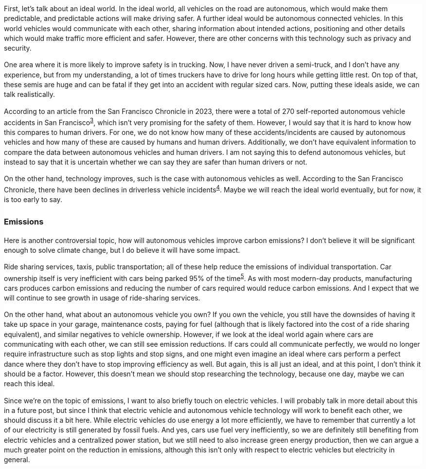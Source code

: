 First, let’s talk about an ideal world. In the ideal world, all vehicles on the road are autonomous, which would make them predictable, and predictable actions will make driving safer. A further ideal would be autonomous connected vehicles. In this world vehicles would communicate with each other, sharing information about intended actions, positioning and other details which would make traffic more efficient and safer. However, there are other concerns with this technology such as privacy and security.

One area where it is more likely to improve safety is in trucking. Now, I have never driven a semi-truck, and I don’t have any experience, but from my understanding, a lot of times truckers have to drive for long hours while getting little rest. On top of that, these semis are huge and can be fatal if they get into an accident with regular sized cars. Now, putting these ideals aside, we can talk realistically.

According to an article from the San Francisco Chronicle in 2023, there were a total of 270 self-reported autonomous vehicle accidents in San Francisco<sup>[3]</sup>, which isn’t very promising for the safety of them. However, I would say that it is hard to know how this compares to human drivers. For one, we do not know how many of these accidents/incidents are caused by autonomous vehicles and how many of these are caused by humans and human drivers. Additionally, we don’t have equivalent information to compare the data between autonomous vehicles and human drivers. I am not saying this to defend autonomous vehicles, but instead to say that it is uncertain whether we can say they are safer than human drivers or not.

On the other hand, technology improves, such is the case with autonomous vehicles as well. According to the San Francisco Chronicle, there have been declines in driverless vehicle incidents<sup>[4]</sup>. Maybe we will reach the ideal world eventually, but for now, it is too early to say.

### Emissions
Here is another controversial topic, how will autonomous vehicles improve carbon emissions? I don’t believe it will be significant enough to solve climate change, but I do believe it will have some impact.

Ride sharing services, taxis, public transportation; all of these help reduce the emissions of individual transportation. Car ownership itself is very inefficient with cars being parked 95% of the time<sup>[5]</sup>. As with most modern-day products, manufacturing cars produces carbon emissions and reducing the number of cars required would reduce carbon emissions. And I expect that we will continue to see growth in usage of ride-sharing services.

On the other hand, what about an autonomous vehicle you own? If you own the vehicle, you still have the downsides of having it take up space in your garage, maintenance costs, paying for fuel (although that is likely factored into the cost of a ride sharing equivalent), and similar negatives to vehicle ownership. However, if we look at the ideal world again where cars are communicating with each other, we can still see emission reductions. If cars could all communicate perfectly, we would no longer require infrastructure such as stop lights and stop signs, and one might even imagine an ideal where cars perform a perfect dance where they don’t have to stop improving efficiency as well. But again, this is all just an ideal, and at this point, I don’t think it should be a factor. However, this doesn’t mean we should stop researching the technology, because one day, maybe we can reach this ideal.

Since we’re on the topic of emissions, I want to also briefly touch on electric vehicles. I will probably talk in more detail about this in a future post, but since I think that electric vehicle and autonomous vehicle technology will work to benefit each other, we should discuss it a bit here. While electric vehicles do use energy a lot more efficiently, we have to remember that currently a lot of our electricity is still generated by fossil fuels. And yes, cars use fuel very inefficiently, so we are definitely still benefiting from electric vehicles and a centralized power station, but we still need to also increase green energy production, then we can argue a much greater point on the reduction in emissions, although this isn’t only with respect to electric vehicles but electricity in general.


[1]: <https://www.sae.org/standards/content/j3016_202104/>
[2]: <https://www.amazon.com/Autonomy-Quest-Driverless-Car-Reshape/dp/0062661124>
[3]: <https://www.sfchronicle.com/projects/2023/self-driving-car-crashes/>
[4]: <https://www.sfchronicle.com/sf/article/driverless-robotaxis-incidents-decrease-18672791.php>
[5]: <https://www.reinventingparking.org/2013/02/cars-are-parked-95-of-time-lets-check.html>